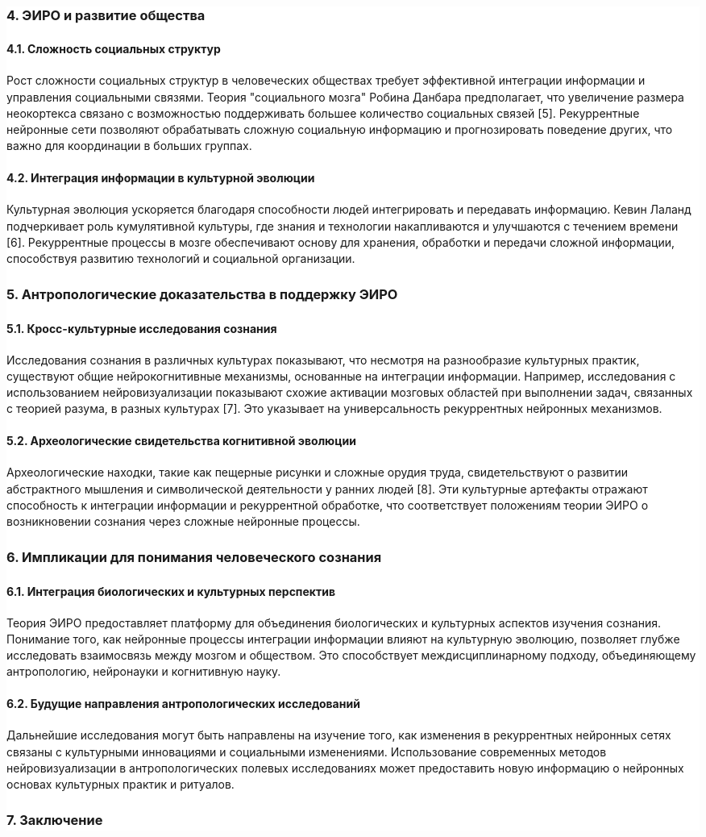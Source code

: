 ### 4. ЭИРО и развитие общества

#### 4.1. Сложность социальных структур

Рост сложности социальных структур в человеческих обществах требует эффективной интеграции информации и управления социальными связями. Теория "социального мозга" Робина Данбара предполагает, что увеличение размера неокортекса связано с возможностью поддерживать большее количество социальных связей [5]. Рекуррентные нейронные сети позволяют обрабатывать сложную социальную информацию и прогнозировать поведение других, что важно для координации в больших группах.

#### 4.2. Интеграция информации в культурной эволюции

Культурная эволюция ускоряется благодаря способности людей интегрировать и передавать информацию. Кевин Лаланд подчеркивает роль кумулятивной культуры, где знания и технологии накапливаются и улучшаются с течением времени [6]. Рекуррентные процессы в мозге обеспечивают основу для хранения, обработки и передачи сложной информации, способствуя развитию технологий и социальной организации.

### 5. Антропологические доказательства в поддержку ЭИРО

#### 5.1. Кросс-культурные исследования сознания

Исследования сознания в различных культурах показывают, что несмотря на разнообразие культурных практик, существуют общие нейрокогнитивные механизмы, основанные на интеграции информации. Например, исследования с использованием нейровизуализации показывают схожие активации мозговых областей при выполнении задач, связанных с теорией разума, в разных культурах [7]. Это указывает на универсальность рекуррентных нейронных механизмов.

#### 5.2. Археологические свидетельства когнитивной эволюции

Археологические находки, такие как пещерные рисунки и сложные орудия труда, свидетельствуют о развитии абстрактного мышления и символической деятельности у ранних людей [8]. Эти культурные артефакты отражают способность к интеграции информации и рекуррентной обработке, что соответствует положениям теории ЭИРО о возникновении сознания через сложные нейронные процессы.

### 6. Импликации для понимания человеческого сознания

#### 6.1. Интеграция биологических и культурных перспектив

Теория ЭИРО предоставляет платформу для объединения биологических и культурных аспектов изучения сознания. Понимание того, как нейронные процессы интеграции информации влияют на культурную эволюцию, позволяет глубже исследовать взаимосвязь между мозгом и обществом. Это способствует междисциплинарному подходу, объединяющему антропологию, нейронауки и когнитивную науку.

#### 6.2. Будущие направления антропологических исследований

Дальнейшие исследования могут быть направлены на изучение того, как изменения в рекуррентных нейронных сетях связаны с культурными инновациями и социальными изменениями. Использование современных методов нейровизуализации в антропологических полевых исследованиях может предоставить новую информацию о нейронных основах культурных практик и ритуалов.

### 7. Заключение
